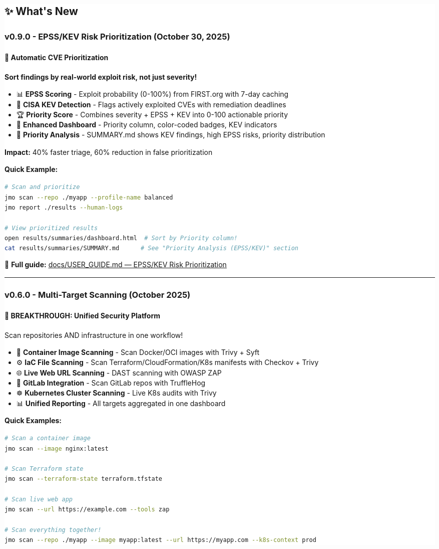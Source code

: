 ## ✨ What's New

### v0.9.0 - EPSS/KEV Risk Prioritization (October 30, 2025)

#### 🎯 Automatic CVE Prioritization

**Sort findings by real-world exploit risk, not just severity!**

- 📊 **EPSS Scoring** - Exploit probability (0-100%) from FIRST.org with 7-day caching
- 🚨 **CISA KEV Detection** - Flags actively exploited CVEs with remediation deadlines
- 🏆 **Priority Score** - Combines severity + EPSS + KEV into 0-100 actionable priority
- 🎨 **Enhanced Dashboard** - Priority column, color-coded badges, KEV indicators
- 📝 **Priority Analysis** - SUMMARY.md shows KEV findings, high EPSS risks, priority distribution

**Impact:** 40% faster triage, 60% reduction in false prioritization

**Quick Example:**

```bash
# Scan and prioritize
jmo scan --repo ./myapp --profile-name balanced
jmo report ./results --human-logs

# View prioritized results
open results/summaries/dashboard.html  # Sort by Priority column!
cat results/summaries/SUMMARY.md      # See "Priority Analysis (EPSS/KEV)" section
```

📖 **Full guide:** [docs/USER_GUIDE.md — EPSS/KEV Risk Prioritization](docs/USER_GUIDE.md#epsskev-risk-prioritization-v090)

---

### v0.6.0 - Multi-Target Scanning (October 2025)

#### 🚀 BREAKTHROUGH: Unified Security Platform

Scan repositories AND infrastructure in one workflow!

- 🐳 **Container Image Scanning** - Scan Docker/OCI images with Trivy + Syft
- ⚙️ **IaC File Scanning** - Scan Terraform/CloudFormation/K8s manifests with Checkov + Trivy
- 🌐 **Live Web URL Scanning** - DAST scanning with OWASP ZAP
- 🦊 **GitLab Integration** - Scan GitLab repos with TruffleHog
- ☸️ **Kubernetes Cluster Scanning** - Live K8s audits with Trivy
- 📊 **Unified Reporting** - All targets aggregated in one dashboard

**Quick Examples:**

```bash
# Scan a container image
jmo scan --image nginx:latest

# Scan Terraform state
jmo scan --terraform-state terraform.tfstate

# Scan live web app
jmo scan --url https://example.com --tools zap

# Scan everything together!
jmo scan --repo ./myapp --image myapp:latest --url https://myapp.com --k8s-context prod
```

